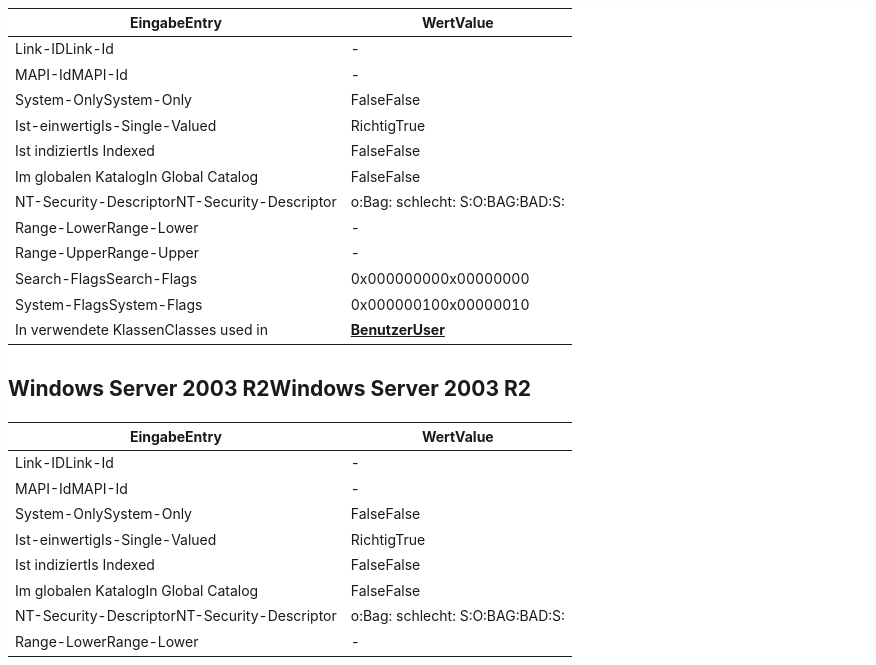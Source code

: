 

| <span data-ttu-id="0e45a-154">Eingabe</span><span class="sxs-lookup"><span data-stu-id="0e45a-154">Entry</span></span> | <span data-ttu-id="0e45a-155">Wert</span><span class="sxs-lookup"><span data-stu-id="0e45a-155">Value</span></span> |
|------------------------|-----------------------------------|
| <span data-ttu-id="0e45a-156">Link-ID</span><span class="sxs-lookup"><span data-stu-id="0e45a-156">Link-Id</span></span>                | \-                                |
| <span data-ttu-id="0e45a-157">MAPI-Id</span><span class="sxs-lookup"><span data-stu-id="0e45a-157">MAPI-Id</span></span>                | \-                                |
| <span data-ttu-id="0e45a-158">System-Only</span><span class="sxs-lookup"><span data-stu-id="0e45a-158">System-Only</span></span>            | <span data-ttu-id="0e45a-159">False</span><span class="sxs-lookup"><span data-stu-id="0e45a-159">False</span></span>                             |
| <span data-ttu-id="0e45a-160">Ist-einwertig</span><span class="sxs-lookup"><span data-stu-id="0e45a-160">Is-Single-Valued</span></span>       | <span data-ttu-id="0e45a-161">Richtig</span><span class="sxs-lookup"><span data-stu-id="0e45a-161">True</span></span>                              |
| <span data-ttu-id="0e45a-162">Ist indiziert</span><span class="sxs-lookup"><span data-stu-id="0e45a-162">Is Indexed</span></span>             | <span data-ttu-id="0e45a-163">False</span><span class="sxs-lookup"><span data-stu-id="0e45a-163">False</span></span>                             |
| <span data-ttu-id="0e45a-164">Im globalen Katalog</span><span class="sxs-lookup"><span data-stu-id="0e45a-164">In Global Catalog</span></span>      | <span data-ttu-id="0e45a-165">False</span><span class="sxs-lookup"><span data-stu-id="0e45a-165">False</span></span>                             |
| <span data-ttu-id="0e45a-166">NT-Security-Descriptor</span><span class="sxs-lookup"><span data-stu-id="0e45a-166">NT-Security-Descriptor</span></span> | <span data-ttu-id="0e45a-167">o:Bag: schlecht: S:</span><span class="sxs-lookup"><span data-stu-id="0e45a-167">O:BAG:BAD:S:</span></span>                      |
| <span data-ttu-id="0e45a-168">Range-Lower</span><span class="sxs-lookup"><span data-stu-id="0e45a-168">Range-Lower</span></span>            | \-                                |
| <span data-ttu-id="0e45a-169">Range-Upper</span><span class="sxs-lookup"><span data-stu-id="0e45a-169">Range-Upper</span></span>            | \-                                |
| <span data-ttu-id="0e45a-170">Search-Flags</span><span class="sxs-lookup"><span data-stu-id="0e45a-170">Search-Flags</span></span>           | <span data-ttu-id="0e45a-171">0x00000000</span><span class="sxs-lookup"><span data-stu-id="0e45a-171">0x00000000</span></span>                        |
| <span data-ttu-id="0e45a-172">System-Flags</span><span class="sxs-lookup"><span data-stu-id="0e45a-172">System-Flags</span></span>           | <span data-ttu-id="0e45a-173">0x00000010</span><span class="sxs-lookup"><span data-stu-id="0e45a-173">0x00000010</span></span>                        |
| <span data-ttu-id="0e45a-174">In verwendete Klassen</span><span class="sxs-lookup"><span data-stu-id="0e45a-174">Classes used in</span></span>        | [<span data-ttu-id="0e45a-175">**Benutzer**</span><span class="sxs-lookup"><span data-stu-id="0e45a-175">**User**</span></span>](c-user.md)<br/> |



## <a name="windows-server-2003-r2"></a><span data-ttu-id="0e45a-176">Windows Server 2003 R2</span><span class="sxs-lookup"><span data-stu-id="0e45a-176">Windows Server 2003 R2</span></span>



| <span data-ttu-id="0e45a-177">Eingabe</span><span class="sxs-lookup"><span data-stu-id="0e45a-177">Entry</span></span> | <span data-ttu-id="0e45a-178">Wert</span><span class="sxs-lookup"><span data-stu-id="0e45a-178">Value</span></span> |
|------------------------|-----------------------------------|
| <span data-ttu-id="0e45a-179">Link-ID</span><span class="sxs-lookup"><span data-stu-id="0e45a-179">Link-Id</span></span>                | \-                                |
| <span data-ttu-id="0e45a-180">MAPI-Id</span><span class="sxs-lookup"><span data-stu-id="0e45a-180">MAPI-Id</span></span>                | \-                                |
| <span data-ttu-id="0e45a-181">System-Only</span><span class="sxs-lookup"><span data-stu-id="0e45a-181">System-Only</span></span>            | <span data-ttu-id="0e45a-182">False</span><span class="sxs-lookup"><span data-stu-id="0e45a-182">False</span></span>                             |
| <span data-ttu-id="0e45a-183">Ist-einwertig</span><span class="sxs-lookup"><span data-stu-id="0e45a-183">Is-Single-Valued</span></span>       | <span data-ttu-id="0e45a-184">Richtig</span><span class="sxs-lookup"><span data-stu-id="0e45a-184">True</span></span>                              |
| <span data-ttu-id="0e45a-185">Ist indiziert</span><span class="sxs-lookup"><span data-stu-id="0e45a-185">Is Indexed</span></span>             | <span data-ttu-id="0e45a-186">False</span><span class="sxs-lookup"><span data-stu-id="0e45a-186">False</span></span>                             |
| <span data-ttu-id="0e45a-187">Im globalen Katalog</span><span class="sxs-lookup"><span data-stu-id="0e45a-187">In Global Catalog</span></span>      | <span data-ttu-id="0e45a-188">False</span><span class="sxs-lookup"><span data-stu-id="0e45a-188">False</span></span>                             |
| <span data-ttu-id="0e45a-189">NT-Security-Descriptor</span><span class="sxs-lookup"><span data-stu-id="0e45a-189">NT-Security-Descriptor</span></span> | <span data-ttu-id="0e45a-190">o:Bag: schlecht: S:</span><span class="sxs-lookup"><span data-stu-id="0e45a-190">O:BAG:BAD:S:</span></span>                      |
| <span data-ttu-id="0e45a-191">Range-Lower</span><span class="sxs-lookup"><span data-stu-id="0e45a-191">Range-Lower</span></span>            | \-                                |